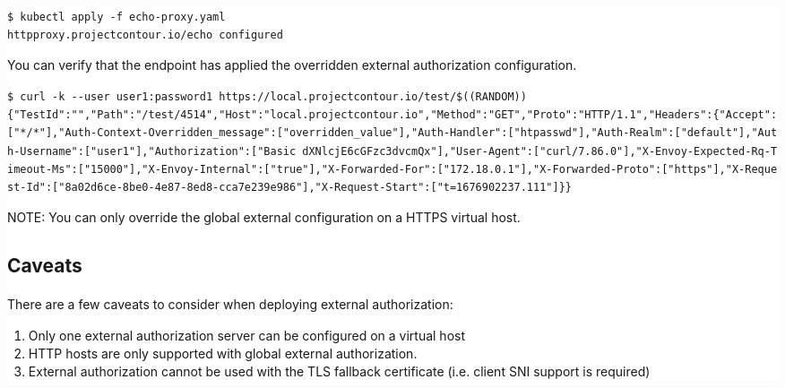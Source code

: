 ```
$ kubectl apply -f echo-proxy.yaml
httpproxy.projectcontour.io/echo configured
```

You can verify that the endpoint has applied the overridden external authorization configuration.

```
$ curl -k --user user1:password1 https://local.projectcontour.io/test/$((RANDOM))
{"TestId":"","Path":"/test/4514","Host":"local.projectcontour.io","Method":"GET","Proto":"HTTP/1.1","Headers":{"Accept":["*/*"],"Auth-Context-Overridden_message":["overridden_value"],"Auth-Handler":["htpasswd"],"Auth-Realm":["default"],"Auth-Username":["user1"],"Authorization":["Basic dXNlcjE6cGFzc3dvcmQx"],"User-Agent":["curl/7.86.0"],"X-Envoy-Expected-Rq-Timeout-Ms":["15000"],"X-Envoy-Internal":["true"],"X-Forwarded-For":["172.18.0.1"],"X-Forwarded-Proto":["https"],"X-Request-Id":["8a02d6ce-8be0-4e87-8ed8-cca7e239e986"],"X-Request-Start":["t=1676902237.111"]}}
```

NOTE: You can only override the global external configuration on a HTTPS virtual host.

## Caveats

There are a few caveats to consider when deploying external
authorization:

1. Only one external authorization server can be configured on a virtual host
1. HTTP hosts are only supported with global external authorization.
1. External authorization cannot be used with the TLS fallback certificate (i.e. client SNI support is required)

[1]: https://github.com/projectcontour/contour-authserver
[2]: https://httpd.apache.org/docs/current/misc/password_encryptions.html
[3]: https://www.envoyproxy.io/docs/envoy/latest/api-v3/service/auth/v3/external_auth.proto
[4]: ../config/api/#projectcontour.io/v1alpha1.ExtensionService
[5]: ../config/api/#projectcontour.io/v1.HTTPProxy
[6]: https://cert-manager.io/
[7]: https://httpd.apache.org/docs/current/programs/htpasswd.html
[8]: https://kubernetes-sigs.github.io/kustomize/
